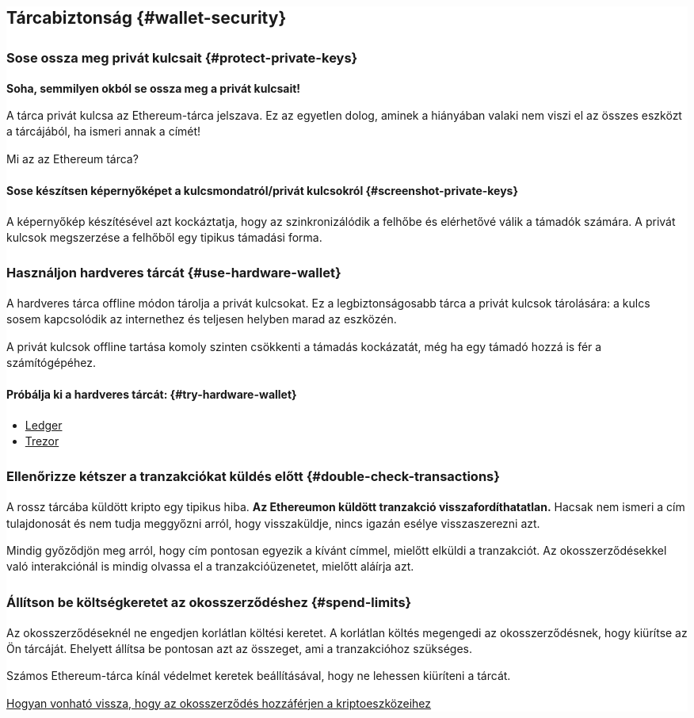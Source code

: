 ## Tárcabiztonság \{#wallet-security}

### Sose ossza meg privát kulcsait \{#protect-private-keys}

**Soha, semmilyen okból se ossza meg a privát kulcsait!**

A tárca privát kulcsa az Ethereum-tárca jelszava. Ez az egyetlen dolog, aminek a hiányában valaki nem viszi el az összes eszközt a tárcájából, ha ismeri annak a címét!

<DocLink to="/wallets/">
  Mi az az Ethereum tárca?
</DocLink>

#### Sose készítsen képernyőképet a kulcsmondatról/privát kulcsokról \{#screenshot-private-keys}

A képernyőkép készítésével azt kockáztatja, hogy az szinkronizálódik a felhőbe és elérhetővé válik a támadók számára. A privát kulcsok megszerzése a felhőből egy tipikus támadási forma.

### Használjon hardveres tárcát \{#use-hardware-wallet}

A hardveres tárca offline módon tárolja a privát kulcsokat. Ez a legbiztonságosabb tárca a privát kulcsok tárolására: a kulcs sosem kapcsolódik az internethez és teljesen helyben marad az eszközén.

A privát kulcsok offline tartása komoly szinten csökkenti a támadás kockázatát, még ha egy támadó hozzá is fér a számítógépéhez.

#### Próbálja ki a hardveres tárcát: \{#try-hardware-wallet}

- [Ledger](https://www.ledger.com/)
- [Trezor](https://trezor.io/)

### Ellenőrizze kétszer a tranzakciókat küldés előtt \{#double-check-transactions}

A rossz tárcába küldött kripto egy tipikus hiba. **Az Ethereumon küldött tranzakció visszafordíthatatlan.** Hacsak nem ismeri a cím tulajdonosát és nem tudja meggyőzni arról, hogy visszaküldje, nincs igazán esélye visszaszerezni azt.

Mindig győződjön meg arról, hogy cím pontosan egyezik a kívánt címmel, mielőtt elküldi a tranzakciót. Az okosszerződésekkel való interakciónál is mindig olvassa el a tranzakcióüzenetet, mielőtt aláírja azt.

### Állítson be költségkeretet az okosszerződéshez \{#spend-limits}

Az okosszerződéseknél ne engedjen korlátlan költési keretet. A korlátlan költés megengedi az okosszerződésnek, hogy kiürítse az Ön tárcáját. Ehelyett állítsa be pontosan azt az összeget, ami a tranzakcióhoz szükséges.

Számos Ethereum-tárca kínál védelmet keretek beállításával, hogy ne lehessen kiüríteni a tárcát.

[Hogyan vonható vissza, hogy az okosszerződés hozzáférjen a kriptoeszközeihez](/guides/how-to-revoke-token-access/)
